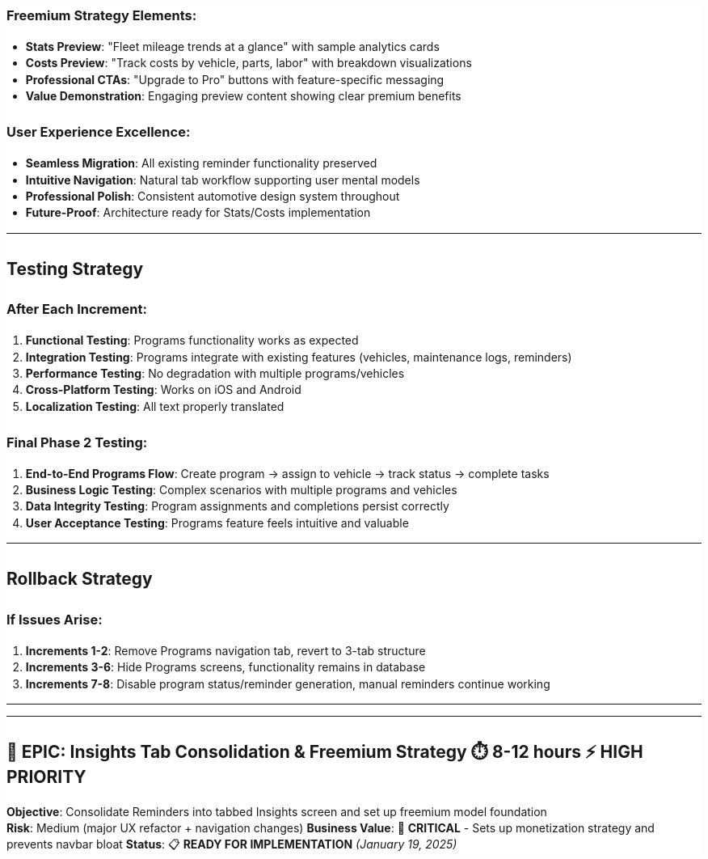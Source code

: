 ### **Freemium Strategy Elements:**
- **Stats Preview**: "Fleet mileage trends at a glance" with sample analytics cards
- **Costs Preview**: "Track costs by vehicle, parts, labor" with breakdown visualizations
- **Professional CTAs**: "Upgrade to Pro" buttons with feature-specific messaging
- **Value Demonstration**: Engaging preview content showing clear premium benefits

### **User Experience Excellence:**
- **Seamless Migration**: All existing reminder functionality preserved
- **Intuitive Navigation**: Natural tab workflow supporting user mental models
- **Professional Polish**: Consistent automotive design system throughout
- **Future-Proof**: Architecture ready for Stats/Costs implementation

---

## Testing Strategy

### After Each Increment:
1. **Functional Testing**: Programs functionality works as expected
2. **Integration Testing**: Programs integrate with existing features (vehicles, maintenance logs, reminders)
3. **Performance Testing**: No degradation with multiple programs/vehicles
4. **Cross-Platform Testing**: Works on iOS and Android
5. **Localization Testing**: All text properly translated

### Final Phase 2 Testing:
1. **End-to-End Programs Flow**: Create program → assign to vehicle → track status → complete tasks
2. **Business Logic Testing**: Complex scenarios with multiple programs and vehicles
3. **Data Integrity Testing**: Program assignments and completions persist correctly
4. **User Acceptance Testing**: Programs feature feels intuitive and valuable

---

## Rollback Strategy

### If Issues Arise:
1. **Increments 1-2**: Remove Programs navigation tab, revert to 3-tab structure
2. **Increments 3-6**: Hide Programs screens, functionality remains in database
3. **Increments 7-8**: Disable program status/reminder generation, manual reminders continue working

---

---

## 🔔 EPIC: Insights Tab Consolidation & Freemium Strategy ⏱️ 8-12 hours ⚡ **HIGH PRIORITY**
**Objective**: Consolidate Reminders into tabbed Insights screen and set up freemium model foundation  
**Risk**: Medium (major UX refactor + navigation changes)
**Business Value**: 🎯 **CRITICAL** - Sets up monetization strategy and prevents navbar bloat
**Status**: 📋 **READY FOR IMPLEMENTATION** *(January 19, 2025)*
